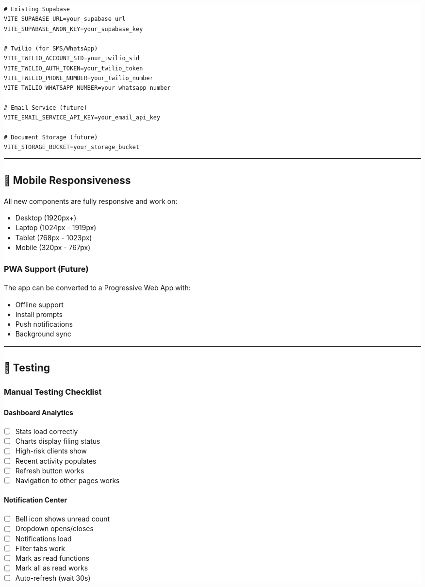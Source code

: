 ```env
# Existing Supabase
VITE_SUPABASE_URL=your_supabase_url
VITE_SUPABASE_ANON_KEY=your_supabase_key

# Twilio (for SMS/WhatsApp)
VITE_TWILIO_ACCOUNT_SID=your_twilio_sid
VITE_TWILIO_AUTH_TOKEN=your_twilio_token
VITE_TWILIO_PHONE_NUMBER=your_twilio_number
VITE_TWILIO_WHATSAPP_NUMBER=your_whatsapp_number

# Email Service (future)
VITE_EMAIL_SERVICE_API_KEY=your_email_api_key

# Document Storage (future)
VITE_STORAGE_BUCKET=your_storage_bucket
```

---

## 📱 Mobile Responsiveness

All new components are fully responsive and work on:
- Desktop (1920px+)
- Laptop (1024px - 1919px)
- Tablet (768px - 1023px)
- Mobile (320px - 767px)

### PWA Support (Future)
The app can be converted to a Progressive Web App with:
- Offline support
- Install prompts
- Push notifications
- Background sync

---

## 🧪 Testing

### Manual Testing Checklist

#### Dashboard Analytics
- [ ] Stats load correctly
- [ ] Charts display filing status
- [ ] High-risk clients show
- [ ] Recent activity populates
- [ ] Refresh button works
- [ ] Navigation to other pages works

#### Notification Center
- [ ] Bell icon shows unread count
- [ ] Dropdown opens/closes
- [ ] Notifications load
- [ ] Filter tabs work
- [ ] Mark as read functions
- [ ] Mark all as read works
- [ ] Auto-refresh (wait 30s)
